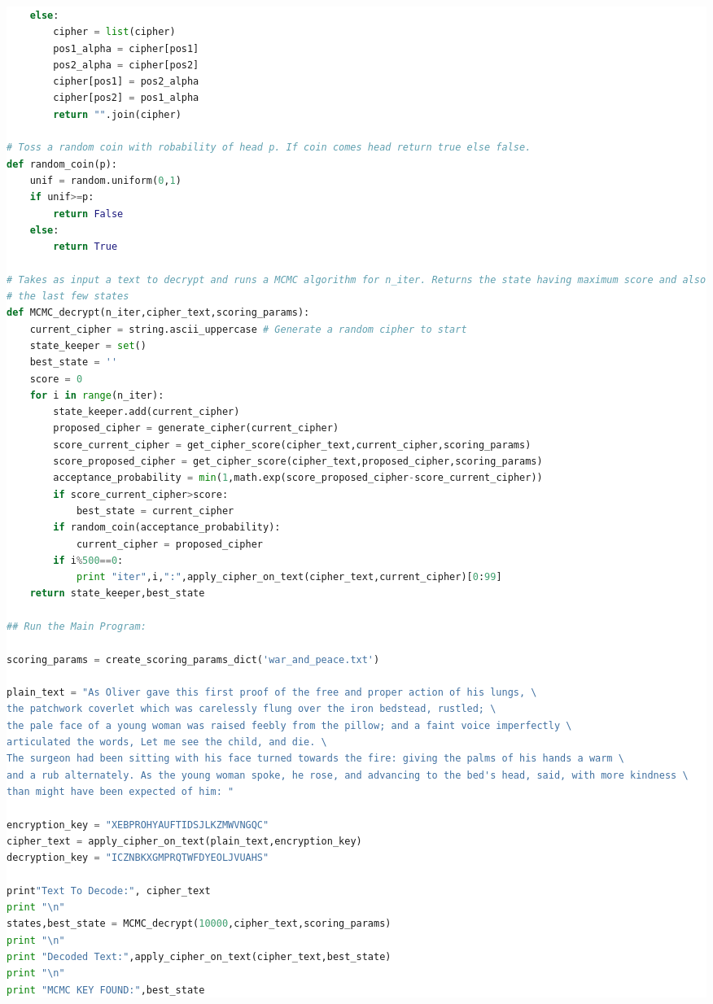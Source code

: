 ``` py
    else:
        cipher = list(cipher)
        pos1_alpha = cipher[pos1]
        pos2_alpha = cipher[pos2]
        cipher[pos1] = pos2_alpha
        cipher[pos2] = pos1_alpha
        return "".join(cipher)

# Toss a random coin with robability of head p. If coin comes head return true else false.
def random_coin(p):
    unif = random.uniform(0,1)
    if unif>=p:
        return False
    else:
        return True

# Takes as input a text to decrypt and runs a MCMC algorithm for n_iter. Returns the state having maximum score and also
# the last few states
def MCMC_decrypt(n_iter,cipher_text,scoring_params):
    current_cipher = string.ascii_uppercase # Generate a random cipher to start
    state_keeper = set()
    best_state = ''
    score = 0
    for i in range(n_iter):
        state_keeper.add(current_cipher)
        proposed_cipher = generate_cipher(current_cipher)
        score_current_cipher = get_cipher_score(cipher_text,current_cipher,scoring_params)
        score_proposed_cipher = get_cipher_score(cipher_text,proposed_cipher,scoring_params)
        acceptance_probability = min(1,math.exp(score_proposed_cipher-score_current_cipher))
        if score_current_cipher>score:
            best_state = current_cipher
        if random_coin(acceptance_probability):
            current_cipher = proposed_cipher
        if i%500==0:
            print "iter",i,":",apply_cipher_on_text(cipher_text,current_cipher)[0:99]
    return state_keeper,best_state

## Run the Main Program:

scoring_params = create_scoring_params_dict('war_and_peace.txt')

plain_text = "As Oliver gave this first proof of the free and proper action of his lungs, \
the patchwork coverlet which was carelessly flung over the iron bedstead, rustled; \
the pale face of a young woman was raised feebly from the pillow; and a faint voice imperfectly \
articulated the words, Let me see the child, and die. \
The surgeon had been sitting with his face turned towards the fire: giving the palms of his hands a warm \
and a rub alternately. As the young woman spoke, he rose, and advancing to the bed's head, said, with more kindness \
than might have been expected of him: "

encryption_key = "XEBPROHYAUFTIDSJLKZMWVNGQC"
cipher_text = apply_cipher_on_text(plain_text,encryption_key)
decryption_key = "ICZNBKXGMPRQTWFDYEOLJVUAHS"

print"Text To Decode:", cipher_text
print "\n"
states,best_state = MCMC_decrypt(10000,cipher_text,scoring_params)
print "\n"
print "Decoded Text:",apply_cipher_on_text(cipher_text,best_state)
print "\n"
print "MCMC KEY FOUND:",best_state
```